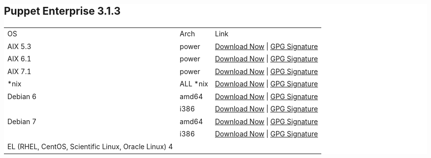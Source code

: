 <h2 id="pe_313">Puppet Enterprise 3.1.3</h2>
<table>
<tbody>
<tr>
<td>OS</td>
<td>Arch</td>
<td>Link</td>
</tr>
<tr>
<td>AIX 5.3</td>
<td>power</td>
<td><a href="http://pm.puppetlabs.com/puppet-enterprise/3.1.3/puppet-enterprise-3.1.3-aix-5.3-power.tar.gz">Download Now</a> | <a href="https://pm.puppetlabs.com/puppet-enterprise/3.1.3/puppet-enterprise-3.1.3-aix-5.3-power.tar.gz.asc">GPG Signature</a></td>
</tr>
<tr>
<td>AIX 6.1</td>
<td>power</td>
<td><a href="http://pm.puppetlabs.com/puppet-enterprise/3.1.3/puppet-enterprise-3.1.3-aix-6.1-power.tar.gz">Download Now</a> | <a href="https://pm.puppetlabs.com/puppet-enterprise/3.1.3/puppet-enterprise-3.1.3-aix-6.1-power.tar.gz.asc">GPG Signature</a></td>
</tr>
<tr>
<td>AIX 7.1</td>
<td>power</td>
<td><a href="http://pm.puppetlabs.com/puppet-enterprise/3.1.3/puppet-enterprise-3.1.3-aix-7.1-power.tar.gz">Download Now</a> | <a href="https://pm.puppetlabs.com/puppet-enterprise/3.1.3/puppet-enterprise-3.1.3-aix-7.1-power.tar.gz.asc">GPG Signature</a></td>
</tr>
<tr>
<td>*nix</td>
<td>ALL *nix</td>
<td><a href="http://pm.puppetlabs.com/puppet-enterprise/3.1.3/puppet-enterprise-3.1.3-all.tar.gz">Download Now</a> | <a href="http://pm.puppetlabs.com/puppet-enterprise/3.1.3/puppet-enterprise-3.1.3-all.tar.gz.asc">GPG Signature</a></td>
</tr>
<tr>
<td rowspan="2">Debian 6</td>
<td>amd64</td>
<td><a href="http://pm.puppetlabs.com/puppet-enterprise/3.1.3/puppet-enterprise-3.1.3-debian-6-amd64.tar.gz">Download Now</a> | <a href="http://pm.puppetlabs.com/puppet-enterprise/3.1.3/puppet-enterprise-3.1.3-debian-6-amd64.tar.gz.asc">GPG Signature</a></td>
</tr>
<tr>
<td>i386</td>
<td><a href="http://pm.puppetlabs.com/puppet-enterprise/3.1.3/puppet-enterprise-3.1.3-debian-6-i386.tar.gz">Download Now</a> | <a href="http://pm.puppetlabs.com/puppet-enterprise/3.1.3/puppet-enterprise-3.1.3-debian-6-i386.tar.gz.asc">GPG Signature</a></td>
</tr>
<tr>
<td rowspan="2">Debian 7</td>
<td>amd64</td>
<td><a href="http://pm.puppetlabs.com/puppet-enterprise/3.1.3/puppet-enterprise-3.1.3-debian-7-amd64.tar.gz">Download Now</a> | <a href="http://pm.puppetlabs.com/puppet-enterprise/3.1.3/puppet-enterprise-3.1.3-debian-7-amd64.tar.gz.asc">GPG Signature</a></td>
</tr>
<tr>
<td>i386</td>
<td><a href="http://pm.puppetlabs.com/puppet-enterprise/3.1.3/puppet-enterprise-3.1.3-debian-7-i386.tar.gz">Download Now</a> | <a href="http://pm.puppetlabs.com/puppet-enterprise/3.1.3/puppet-enterprise-3.1.3-debian-7-i386.tar.gz.asc">GPG Signature</a></td>
</tr>
<tr>
<td rowspan="2">EL (RHEL, CentOS, Scientific Linux, Oracle Linux) 4</td>